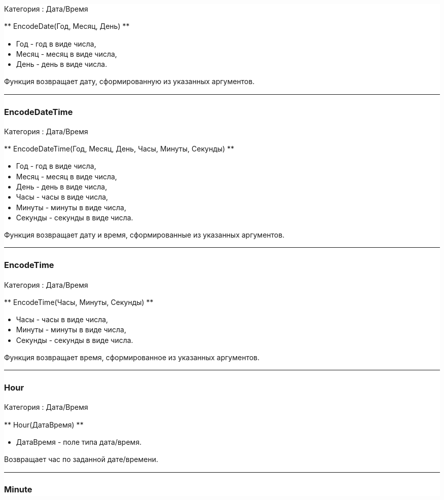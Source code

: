 Категория : Дата/Время

** EncodeDate(Год, Месяц, День) **

* Год - год в виде числа,
* Месяц - месяц в виде числа,
* День - день в виде числа.

Функция возвращает дату, сформированную из указанных аргументов.

----


### EncodeDateTime

Категория : Дата/Время

** EncodeDateTime(Год, Месяц, День, Часы, Минуты, Секунды) **

* Год - год в виде числа,
* Месяц - месяц в виде числа,
* День - день в виде числа,
* Часы - часы в виде числа,
* Минуты - минуты в виде числа,
* Секунды - секунды в виде числа.

Функция возвращает дату и время, сформированные из указанных аргументов.

----


### EncodeTime

Категория : Дата/Время

** EncodeTime(Часы, Минуты, Секунды) **

* Часы - часы в виде числа,
* Минуты - минуты в виде числа,
* Секунды - секунды в виде числа.

Функция возвращает время, сформированное из указанных аргументов.

----


### Hour

Категория : Дата/Время

** Hour(ДатаВремя) **

* ДатаВремя - поле типа дата/время.

Возвращает час по заданной дате/времени.

----


### Minute
